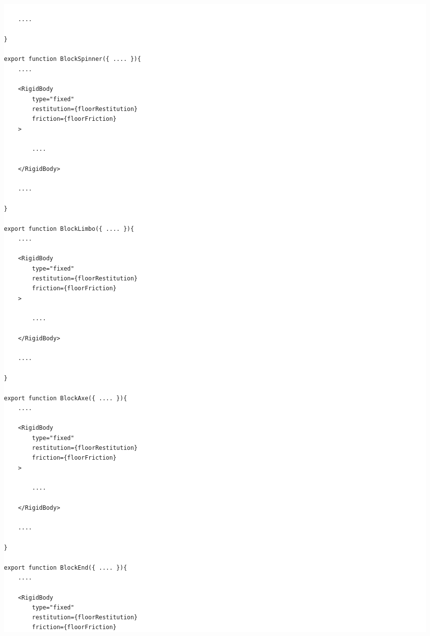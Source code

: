 ```

    ....

}

export function BlockSpinner({ .... }){
    ....

    <RigidBody
        type="fixed"
        restitution={floorRestitution}
        friction={floorFriction}
    >

        ....

    </RigidBody>

    ....

}

export function BlockLimbo({ .... }){
    ....

    <RigidBody
        type="fixed"
        restitution={floorRestitution}
        friction={floorFriction}
    >

        ....

    </RigidBody>

    ....

}

export function BlockAxe({ .... }){
    ....

    <RigidBody
        type="fixed"
        restitution={floorRestitution}
        friction={floorFriction}
    >

        ....

    </RigidBody>

    ....

}

export function BlockEnd({ .... }){
    ....

    <RigidBody
        type="fixed"
        restitution={floorRestitution}
        friction={floorFriction}
```